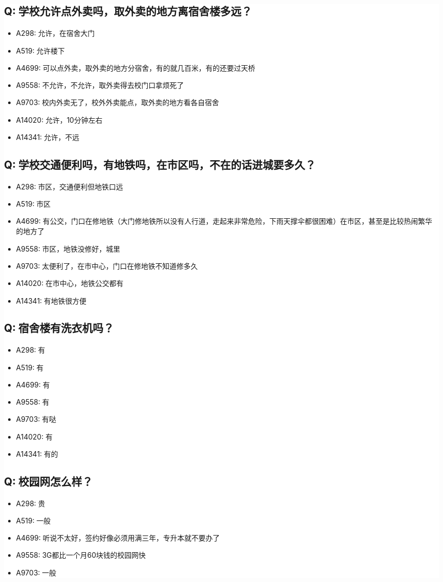 ## Q: 学校允许点外卖吗，取外卖的地方离宿舍楼多远？

- A298: 允许，在宿舍大门

- A519: 允许楼下

- A4699: 可以点外卖，取外卖的地方分宿舍，有的就几百米，有的还要过天桥

- A9558: 不允许，不允许，取外卖得去校门口拿烦死了

- A9703: 校内外卖无了，校外外卖能点，取外卖的地方看各自宿舍

- A14020: 允许，10分钟左右

- A14341: 允许，不远

## Q: 学校交通便利吗，有地铁吗，在市区吗，不在的话进城要多久？

- A298: 市区，交通便利但地铁口远

- A519: 市区

- A4699: 有公交，门口在修地铁（大门修地铁所以没有人行道，走起来非常危险，下雨天撑伞都很困难）在市区，甚至是比较热闹繁华的地方了

- A9558: 市区，地铁没修好，城里

- A9703: 太便利了，在市中心，门口在修地铁不知道修多久

- A14020: 在市中心，地铁公交都有

- A14341: 有地铁很方便

## Q: 宿舍楼有洗衣机吗？

- A298: 有

- A519: 有

- A4699: 有

- A9558: 有

- A9703: 有哒

- A14020: 有

- A14341: 有的

## Q: 校园网怎么样？

- A298: 贵

- A519: 一般

- A4699: 听说不太好，签约好像必须用满三年，专升本就不要办了

- A9558: 3G都比一个月60块钱的校园网快

- A9703: 一般

